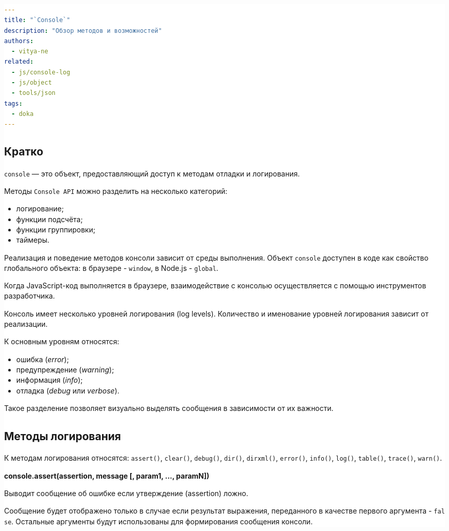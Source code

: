 ```yaml
---
title: "`Console`"
description: "Обзор методов и возможностей"
authors:
  - vitya-ne
related:
  - js/console-log
  - js/object
  - tools/json
tags:
  - doka
---
```


## Кратко

`console` — это объект, предоставляющий доступ к методам отладки и логирования.

Методы `Console API` можно разделить на несколько категорий:
- логирование;
- функции подсчёта;
- функции группировки;
- таймеры.

Реализация и поведение методов консоли зависит от среды выполнения.
Объект `console` доступен в коде как свойство глобального объекта: в браузере - `window`, в Node.js - `global`.

Когда JavaScript-код выполняется в браузере, взаимодействие с консолью осуществляется с помощью инструментов разработчика.

Консоль имеет несколько уровней логирования (log levels). Количество и именование уровней логирования зависит от реализации.

К основным уровням относятся:
- ошибка (_error_);
- предупреждение (_warning_);
- информация (_info_);
- отладка (_debug_ или _verbose_).

Такое разделение позволяет визуально выделять сообщения в зависимости от их важности.

## Методы логирования

К методам логирования относятся: `assert()`, `clear()`, `debug()`, `dir()`, `dirxml()`, `error()`, `info()`, `log()`, `table()`, `trace()`, `warn()`.


**console.assert(assertion, message [, param1, ..., paramN])**

Выводит сообщение об ошибке если утверждение (assertion) ложно.

Сообщение будет отображено только в случае если результат выражения, переданного в качестве первого аргумента - `false`. Остальные аргументы будут использованы для формирования сообщения консоли.
